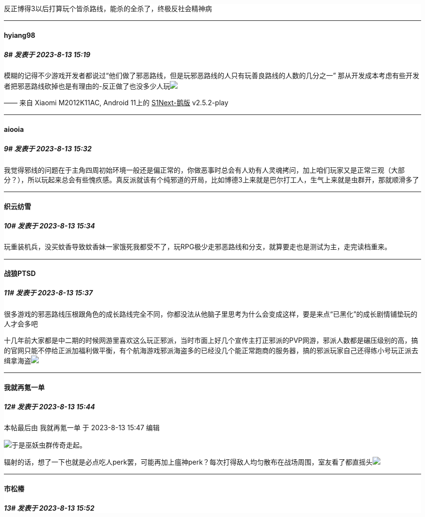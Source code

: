 反正博得3以后打算玩个皆杀路线，能杀的全杀了，终极反社会精神病

*****

####  hyiang98  
##### 8#       发表于 2023-8-13 15:19

模糊的记得不少游戏开发者都说过“他们做了邪恶路线，但是玩邪恶路线的人只有玩善良路线的人数的几分之一”
那从开发成本考虑有些开发者把邪恶路线砍掉也是有理由的-反正做了也没多少人玩<img src="https://static.saraba1st.com/image/smiley/face2017/001.png" referrerpolicy="no-referrer">

—— 来自 Xiaomi M2012K11AC, Android 11上的 [S1Next-鹅版](https://github.com/ykrank/S1-Next/releases) v2.5.2-play

*****

####  aiooia  
##### 9#       发表于 2023-8-13 15:32

我觉得邪线的问题在于主角四周初始环境一般还是偏正常的，你做恶事时总会有人劝有人灵魂拷问，加上咱们玩家又是正常三观（大部分？），所以玩起来总会有些愧疚感。真反派就该有个纯邪道的开局，比如博德3上来就是巴尔打工人，生气上来就是虫群开，那就顺滑多了

*****

####  织云纺雪  
##### 10#       发表于 2023-8-13 15:34

玩重装机兵，没买蚊香导致蚊香妹一家饿死我都受不了，玩RPG极少走邪恶路线和分支，就算要走也是测试为主，走完读档重来。

*****

####  战狼PTSD  
##### 11#       发表于 2023-8-13 15:37

很多游戏的邪恶路线压根跟角色的成长路线完全不同，你都没法从他脑子里思考为什么会变成这样，要是来点“已黑化”的成长剧情铺垫玩的人才会多吧

十几年前大家都是中二期的时候网游里喜欢这么玩正邪派，当时市面上好几个宣传主打正邪派的PVP网游，邪派人数都是碾压级别的高，搞的官网只能不停给正派加福利做平衡，有个航海游戏邪派海盗多的已经没几个能正常跑商的服务器，搞的邪派玩家自己还得练小号玩正派去缉拿海盗<img src="https://static.saraba1st.com/image/smiley/face2017/037.png" referrerpolicy="no-referrer">

*****

####  我就再氪一单  
##### 12#       发表于 2023-8-13 15:44

 本帖最后由 我就再氪一单 于 2023-8-13 15:47 编辑 

<img src="https://static.saraba1st.com/image/smiley/face2017/066.png" referrerpolicy="no-referrer">于是巫妖虫群传奇走起。

辐射的话，想了一下也就是必点吃人perk罢，可能再加上瘟神perk？每次打得敌人均匀散布在战场周围，室友看了都直摇头<img src="https://static.saraba1st.com/image/smiley/face2017/043.png" referrerpolicy="no-referrer">

*****

####  市松椿  
##### 13#       发表于 2023-8-13 15:52
